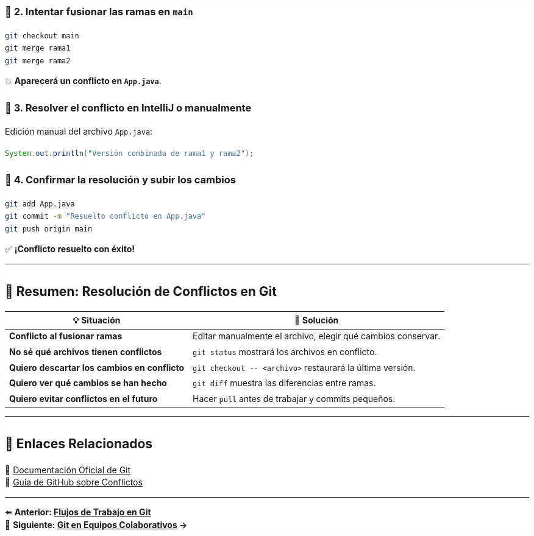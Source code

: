 ### 📌 **2. Intentar fusionar las ramas en `main`**
```bash
git checkout main
git merge rama1
git merge rama2
```

💥 **Aparecerá un conflicto en `App.java`**.

### 📌 **3. Resolver el conflicto en IntelliJ o manualmente**

Edición manual del archivo `App.java`:
```java
System.out.println("Versión combinada de rama1 y rama2");
```

### 📌 **4. Confirmar la resolución y subir los cambios**
```bash
git add App.java
git commit -m "Resuelto conflicto en App.java"
git push origin main
```

✅ **¡Conflicto resuelto con éxito!**

---

## 📜 **Resumen: Resolución de Conflictos en Git**

| 💡 Situación | 🔧 Solución |
|-------------|------------|
| **Conflicto al fusionar ramas** | Editar manualmente el archivo, elegir qué cambios conservar. |
| **No sé qué archivos tienen conflictos** | `git status` mostrará los archivos en conflicto. |
| **Quiero descartar los cambios en conflicto** | `git checkout -- <archivo>` restaurará la última versión. |
| **Quiero ver qué cambios se han hecho** | `git diff` muestra las diferencias entre ramas. |
| **Quiero evitar conflictos en el futuro** | Hacer `pull` antes de trabajar y commits pequeños. |

---

## 🔗 **Enlaces Relacionados**

📖 [Documentación Oficial de Git](https://git-scm.com/doc)  
📖 [Guía de GitHub sobre Conflictos](https://docs.github.com/en/github/collaborating-with-issues-and-pull-requests/about-merge-conflicts)

---

⬅️ **Anterior: [Flujos de Trabajo en Git](03_FLUJOS_DE_TRABAJO_EN_GIT.md)**  
📌 **Siguiente: [Git en Equipos Colaborativos](05_GIT_EN_EQUIPOS_COLABORATIVOS.md) →**



